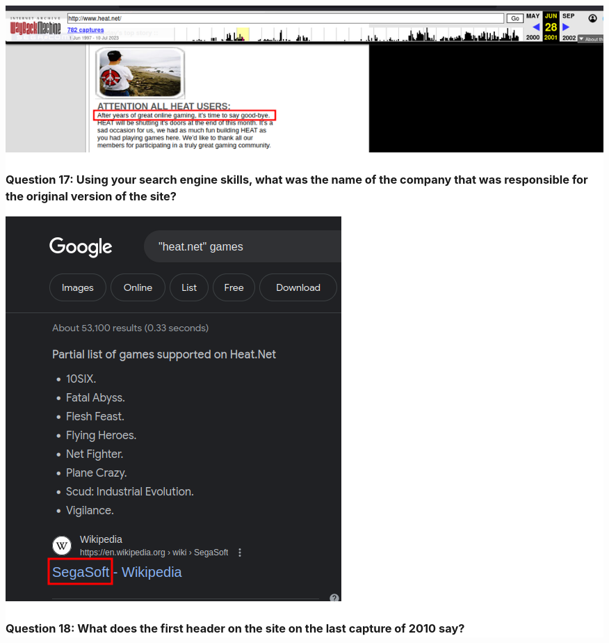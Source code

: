 ![q16.png](../assets/webosint_assets/q16.png)

### Question 17: Using your search engine skills, what was the name of the company that was responsible for the original version of the site? 

![q17.png](../assets/webosint_assets/q17.png)

### Question 18: What does the first header on the site on the last capture of 2010 say?
